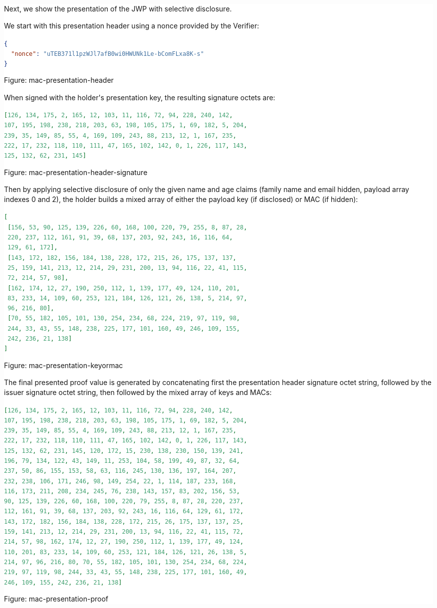 Next, we show the presentation of the JWP with selective disclosure.

We start with this presentation header using a nonce provided by the Verifier:
```json
{
  "nonce": "uTEB371l1pzWJl7afB0wi0HWUNk1Le-bComFLxa8K-s"
}
```
Figure: mac-presentation-header

When signed with the holder's presentation key, the resulting signature octets are:
```json
[126, 134, 175, 2, 165, 12, 103, 11, 116, 72, 94, 228, 240, 142,
107, 195, 198, 238, 218, 203, 63, 198, 105, 175, 1, 69, 182, 5, 204,
239, 35, 149, 85, 55, 4, 169, 109, 243, 88, 213, 12, 1, 167, 235,
222, 17, 232, 118, 110, 111, 47, 165, 102, 142, 0, 1, 226, 117, 143,
125, 132, 62, 231, 145]
```
Figure: mac-presentation-header-signature

Then by applying selective disclosure of only the given name and age claims (family name and email hidden, payload array indexes 0 and 2), the holder builds a mixed array of either the payload key (if disclosed) or MAC (if hidden):
```json
[
 [156, 53, 90, 125, 139, 226, 60, 168, 100, 220, 79, 255, 8, 87, 28,
 220, 237, 112, 161, 91, 39, 68, 137, 203, 92, 243, 16, 116, 64,
 129, 61, 172],
 [143, 172, 182, 156, 184, 138, 228, 172, 215, 26, 175, 137, 137,
 25, 159, 141, 213, 12, 214, 29, 231, 200, 13, 94, 116, 22, 41, 115,
 72, 214, 57, 98],
 [162, 174, 12, 27, 190, 250, 112, 1, 139, 177, 49, 124, 110, 201,
 83, 233, 14, 109, 60, 253, 121, 184, 126, 121, 26, 138, 5, 214, 97,
 96, 216, 80],
 [70, 55, 182, 105, 101, 130, 254, 234, 68, 224, 219, 97, 119, 98,
 244, 33, 43, 55, 148, 238, 225, 177, 101, 160, 49, 246, 109, 155,
 242, 236, 21, 138]
]
```
Figure: mac-presentation-keyormac

The final presented proof value is generated by concatenating first the presentation header signature octet string, followed by the issuer signature octet string, then followed by the mixed array of keys and MACs:
```json
[126, 134, 175, 2, 165, 12, 103, 11, 116, 72, 94, 228, 240, 142,
107, 195, 198, 238, 218, 203, 63, 198, 105, 175, 1, 69, 182, 5, 204,
239, 35, 149, 85, 55, 4, 169, 109, 243, 88, 213, 12, 1, 167, 235,
222, 17, 232, 118, 110, 111, 47, 165, 102, 142, 0, 1, 226, 117, 143,
125, 132, 62, 231, 145, 120, 172, 15, 230, 138, 230, 150, 139, 241,
196, 79, 134, 122, 43, 149, 11, 253, 104, 58, 199, 49, 87, 32, 64,
237, 50, 86, 155, 153, 58, 63, 116, 245, 130, 136, 197, 164, 207,
232, 238, 106, 171, 246, 98, 149, 254, 22, 1, 114, 187, 233, 168,
116, 173, 211, 208, 234, 245, 76, 238, 143, 157, 83, 202, 156, 53,
90, 125, 139, 226, 60, 168, 100, 220, 79, 255, 8, 87, 28, 220, 237,
112, 161, 91, 39, 68, 137, 203, 92, 243, 16, 116, 64, 129, 61, 172,
143, 172, 182, 156, 184, 138, 228, 172, 215, 26, 175, 137, 137, 25,
159, 141, 213, 12, 214, 29, 231, 200, 13, 94, 116, 22, 41, 115, 72,
214, 57, 98, 162, 174, 12, 27, 190, 250, 112, 1, 139, 177, 49, 124,
110, 201, 83, 233, 14, 109, 60, 253, 121, 184, 126, 121, 26, 138, 5,
214, 97, 96, 216, 80, 70, 55, 182, 105, 101, 130, 254, 234, 68, 224,
219, 97, 119, 98, 244, 33, 43, 55, 148, 238, 225, 177, 101, 160, 49,
246, 109, 155, 242, 236, 21, 138]
```
Figure: mac-presentation-proof
